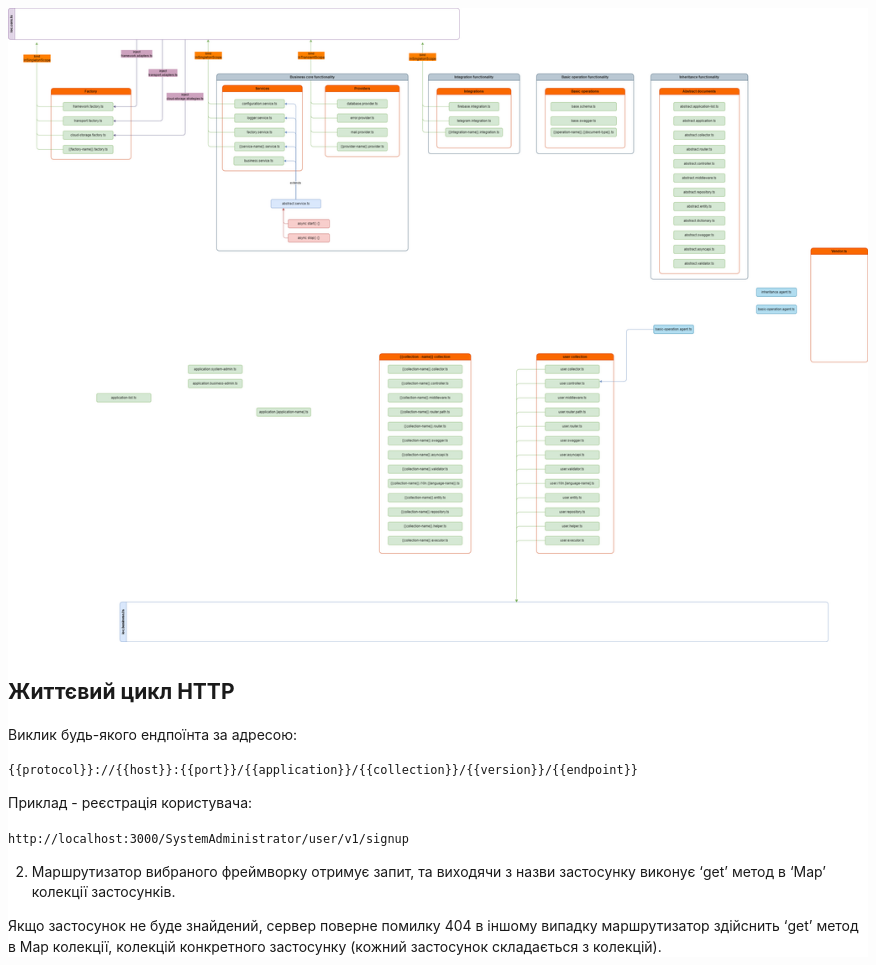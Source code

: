 ![asas](./%D0%94%D0%B8%D0%B0%D0%B3%D1%80%D0%B0%D0%BC%D0%BC%D0%B0%20%D0%B1%D0%B5%D0%B7%20%D0%BD%D0%B0%D0%B7%D0%B2%D0%B0%D0%BD%D0%B8%D1%8F.png)



## Життєвий цикл HTTP

Виклик будь-якого ендпоїнта за адресою: 

```
{{protocol}}://{{host}}:{{port}}/{{application}}/{{collection}}/{{version}}/{{endpoint}}
```

Приклад - реєстрація користувача:

```
http://localhost:3000/SystemAdministrator/user/v1/signup
```

2. Маршрутизатор вибраного фреймворку отримує запит, та виходячи з назви застосунку виконує ‘get’ метод в ‘Map’ колекції застосунків.

Якщо застосунок не буде знайдений, сервер поверне помилку 404 в іншому випадку маршрутизатор здійснить ‘get’ метод в Map колекції, колекцій конкретного застосунку (кожний застосунок складається з колекцій).
